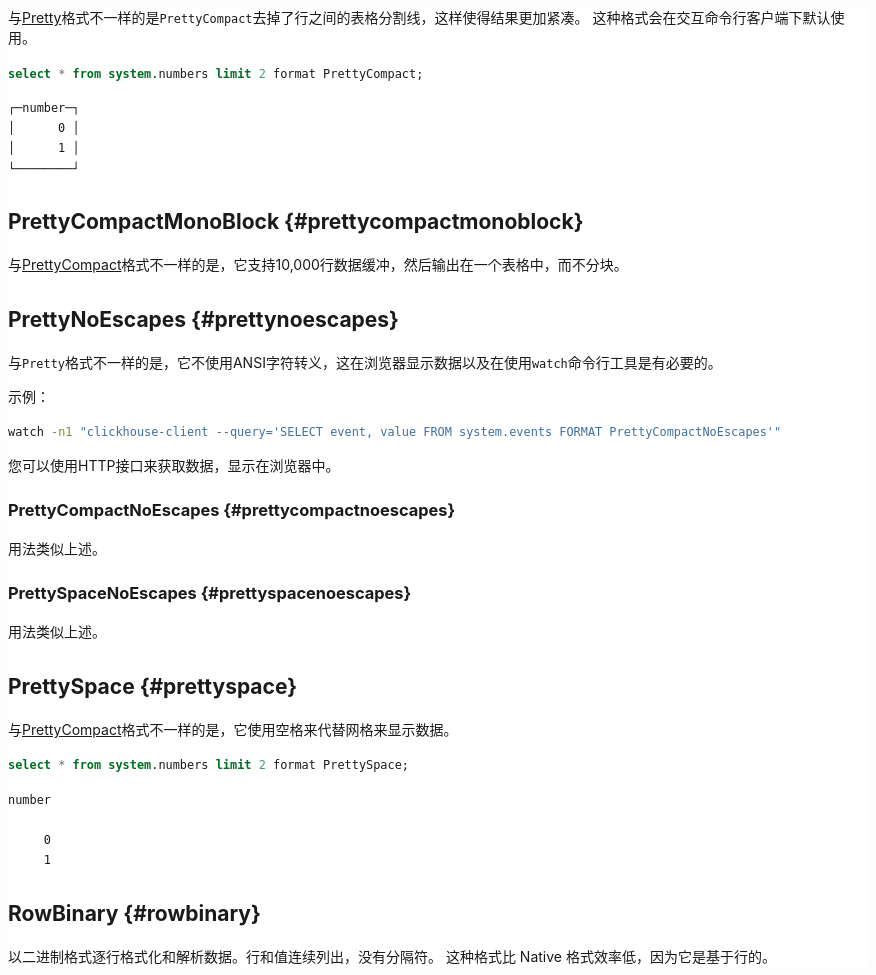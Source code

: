 与[Pretty](#pretty)格式不一样的是`PrettyCompact`去掉了行之间的表格分割线，这样使得结果更加紧凑。
这种格式会在交互命令行客户端下默认使用。
``` sql
select * from system.numbers limit 2 format PrettyCompact;
```

``` text
┌─number─┐
│      0 │
│      1 │
└────────┘

```
## PrettyCompactMonoBlock {#prettycompactmonoblock}

与[PrettyCompact](#prettycompact)格式不一样的是，它支持10,000行数据缓冲，然后输出在一个表格中，而不分块。

## PrettyNoEscapes {#prettynoescapes}

与`Pretty`格式不一样的是，它不使用ANSI字符转义，这在浏览器显示数据以及在使用`watch`命令行工具是有必要的。

示例：

``` bash
watch -n1 "clickhouse-client --query='SELECT event, value FROM system.events FORMAT PrettyCompactNoEscapes'"
```

您可以使用HTTP接口来获取数据，显示在浏览器中。

### PrettyCompactNoEscapes {#prettycompactnoescapes}

用法类似上述。

### PrettySpaceNoEscapes {#prettyspacenoescapes}

用法类似上述。

## PrettySpace {#prettyspace}

与[PrettyCompact](#prettycompact)格式不一样的是，它使用空格来代替网格来显示数据。
``` sql
select * from system.numbers limit 2 format PrettySpace;
```
``` text
number

     0
     1
```

## RowBinary {#rowbinary}

以二进制格式逐行格式化和解析数据。行和值连续列出，没有分隔符。
这种格式比 Native 格式效率低，因为它是基于行的。
